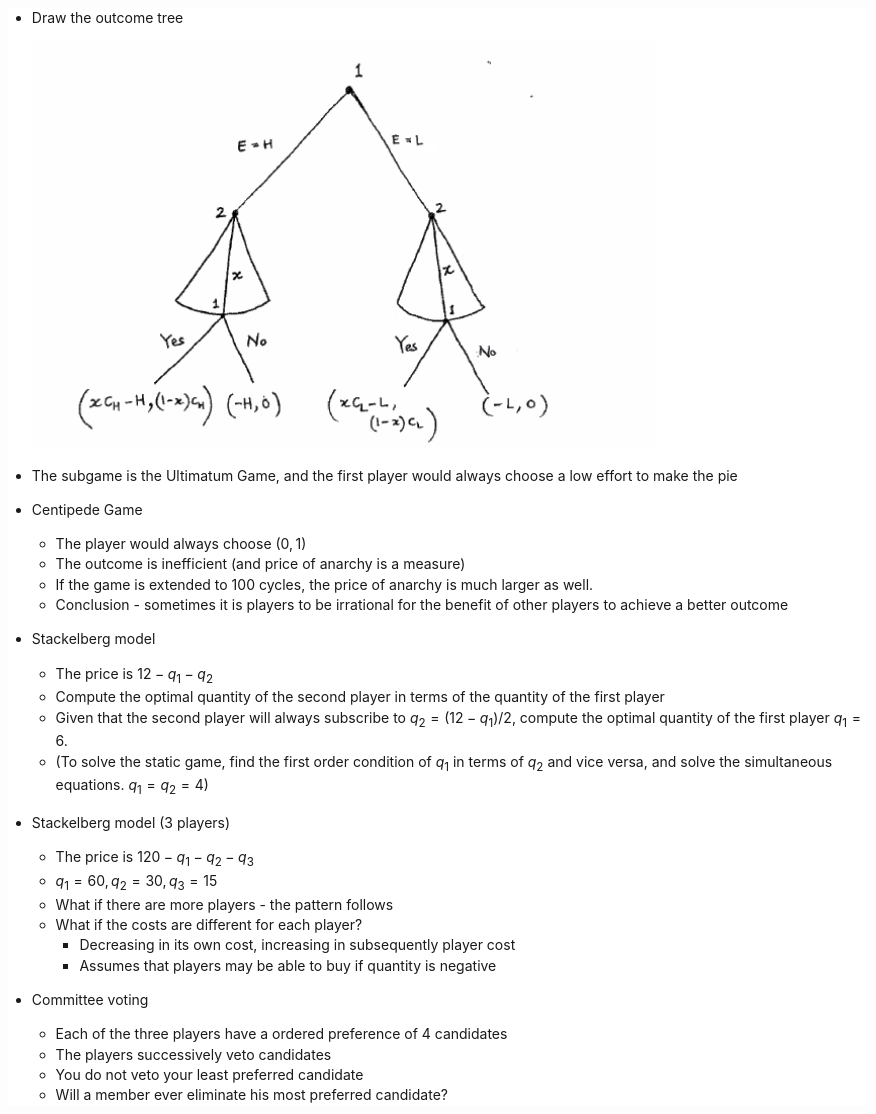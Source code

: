   - Draw the outcome tree

    ![splitting-the-pie](assets/splitting-the-pie.png)

  - The subgame is the Ultimatum Game, and the first player would always choose a low effort to make the pie

- Centipede Game
  - The player would always choose $(0,1)$
  - The outcome is inefficient (and price of anarchy is a measure)
  - If the game is extended to 100 cycles, the price of anarchy is much larger as well.
  - Conclusion - sometimes it is players to be irrational for the benefit of other players to achieve a better outcome

- Stackelberg model
  - The price is $12 - q_1 - q_2$
  - Compute the optimal quantity of the second player in terms of the quantity of the first player
  - Given that the second player will always subscribe to $q_2 = (12-q_1)/2$, compute the optimal quantity of the first player $q_1 = 6$.
  - (To solve the static game, find the first order condition of $q_1$ in terms of $q_2$ and vice versa, and solve the simultaneous equations. $q_1 = q_2 = 4$)
  
- Stackelberg model (3 players)

  - The price is $120 - q_1 - q_2 - q_3$
  - $q_1 = 60, q_2 = 30, q_3 = 15$
  - What if there are more players - the pattern follows
  - What if the costs are different for each player?
    - Decreasing in its own cost, increasing in subsequently player cost
    - Assumes that players may be able to buy if quantity is negative

- Committee voting

  - Each of the three players have a ordered preference of 4 candidates
  - The players successively veto candidates
  - You do not veto your least preferred candidate
  - Will a member ever eliminate his most preferred candidate?
